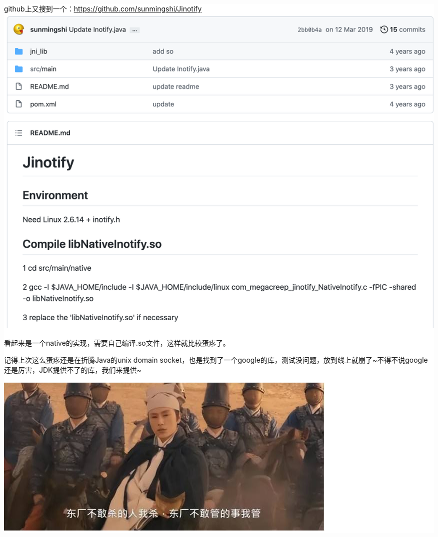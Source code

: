 github上又搜到一个：https://github.com/sunmingshi/Jinotify
![](p13.png)

看起来是一个native的实现，需要自己编译.so文件，这样就比较蛋疼了。

记得上次这么蛋疼还是在折腾Java的unix domain socket，也是找到了一个google的库，测试没问题，放到线上就崩了~不得不说google还是厉害，JDK提供不了的库，我们来提供~

![](p14.png)
